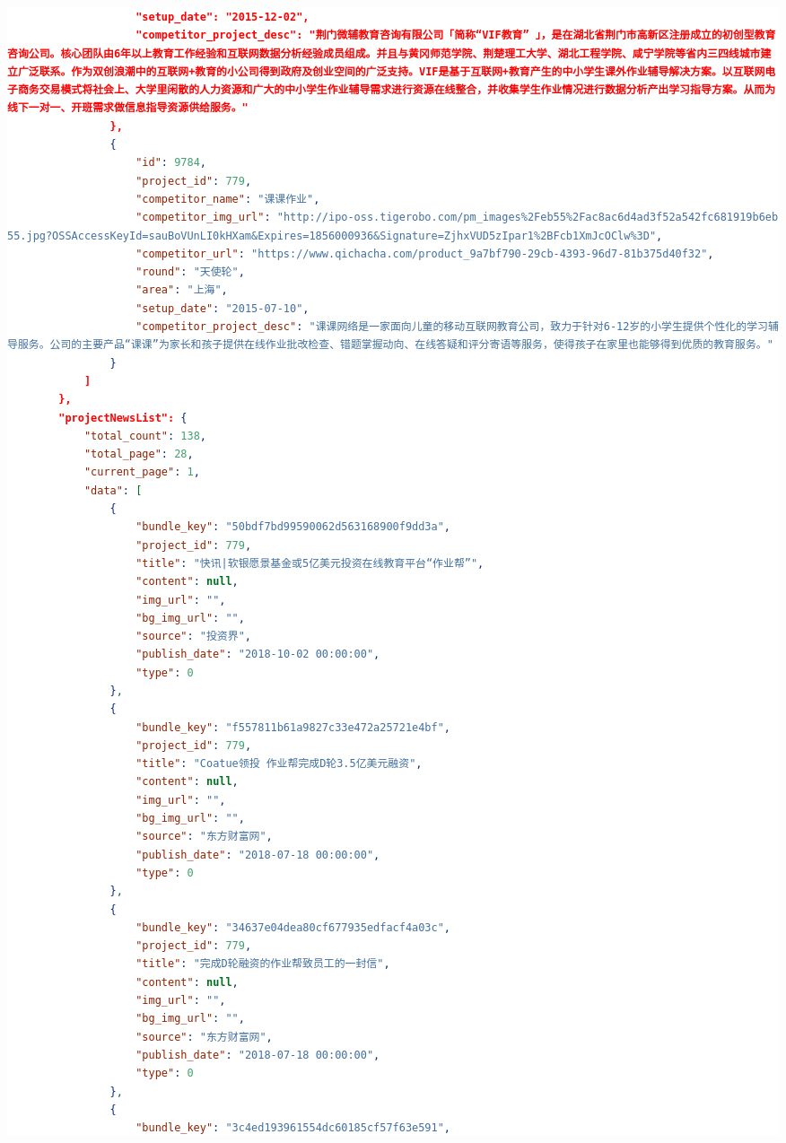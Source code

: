   ```json
                      "setup_date": "2015-12-02",
                      "competitor_project_desc": "荆门微辅教育咨询有限公司「简称“VIF教育” 」，是在湖北省荆门市高新区注册成立的初创型教育咨询公司。核心团队由6年以上教育工作经验和互联网数据分析经验成员组成。并且与黄冈师范学院、荆楚理工大学、湖北工程学院、咸宁学院等省内三四线城市建立广泛联系。作为双创浪潮中的互联网+教育的小公司得到政府及创业空间的广泛支持。VIF是基于互联网+教育产生的中小学生课外作业辅导解决方案。以互联网电子商务交易模式将社会上、大学里闲散的人力资源和广大的中小学生作业辅导需求进行资源在线整合，并收集学生作业情况进行数据分析产出学习指导方案。从而为线下一对一、开班需求做信息指导资源供给服务。"
                  },
                  {
                      "id": 9784,
                      "project_id": 779,
                      "competitor_name": "课课作业",
                      "competitor_img_url": "http://ipo-oss.tigerobo.com/pm_images%2Feb55%2Fac8ac6d4ad3f52a542fc681919b6eb55.jpg?OSSAccessKeyId=sauBoVUnLI0kHXam&Expires=1856000936&Signature=ZjhxVUD5zIpar1%2BFcb1XmJcOClw%3D",
                      "competitor_url": "https://www.qichacha.com/product_9a7bf790-29cb-4393-96d7-81b375d40f32",
                      "round": "天使轮",
                      "area": "上海",
                      "setup_date": "2015-07-10",
                      "competitor_project_desc": "课课网络是一家面向儿童的移动互联网教育公司，致力于针对6-12岁的小学生提供个性化的学习辅导服务。公司的主要产品“课课”为家长和孩子提供在线作业批改检查、错题掌握动向、在线答疑和评分寄语等服务，使得孩子在家里也能够得到优质的教育服务。"
                  }
              ]
          },
          "projectNewsList": {
              "total_count": 138,
              "total_page": 28,
              "current_page": 1,
              "data": [
                  {
                      "bundle_key": "50bdf7bd99590062d563168900f9dd3a",
                      "project_id": 779,
                      "title": "快讯|软银愿景基金或5亿美元投资在线教育平台“作业帮”",
                      "content": null,
                      "img_url": "",
                      "bg_img_url": "",
                      "source": "投资界",
                      "publish_date": "2018-10-02 00:00:00",
                      "type": 0
                  },
                  {
                      "bundle_key": "f557811b61a9827c33e472a25721e4bf",
                      "project_id": 779,
                      "title": "Coatue领投 作业帮完成D轮3.5亿美元融资",
                      "content": null,
                      "img_url": "",
                      "bg_img_url": "",
                      "source": "东方财富网",
                      "publish_date": "2018-07-18 00:00:00",
                      "type": 0
                  },
                  {
                      "bundle_key": "34637e04dea80cf677935edfacf4a03c",
                      "project_id": 779,
                      "title": "完成D轮融资的作业帮致员工的一封信",
                      "content": null,
                      "img_url": "",
                      "bg_img_url": "",
                      "source": "东方财富网",
                      "publish_date": "2018-07-18 00:00:00",
                      "type": 0
                  },
                  {
                      "bundle_key": "3c4ed193961554dc60185cf57f63e591",
  ```